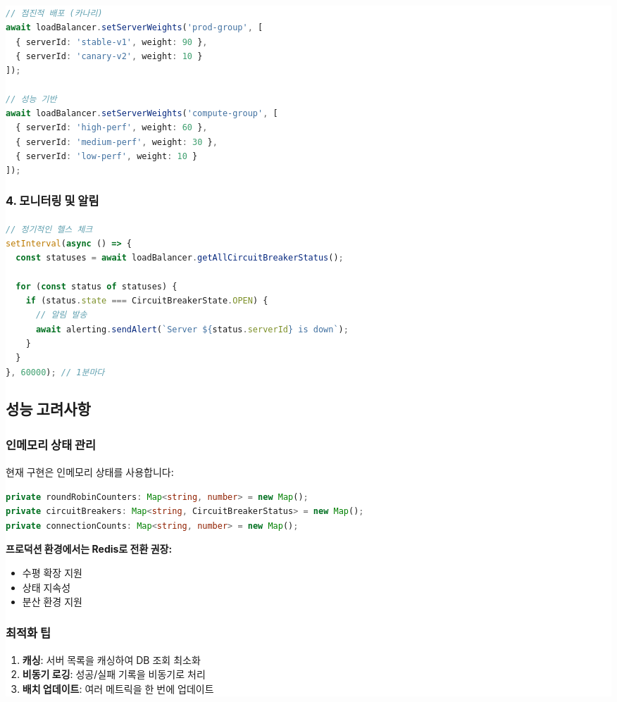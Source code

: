 ```typescript
// 점진적 배포 (카나리)
await loadBalancer.setServerWeights('prod-group', [
  { serverId: 'stable-v1', weight: 90 },
  { serverId: 'canary-v2', weight: 10 }
]);

// 성능 기반
await loadBalancer.setServerWeights('compute-group', [
  { serverId: 'high-perf', weight: 60 },
  { serverId: 'medium-perf', weight: 30 },
  { serverId: 'low-perf', weight: 10 }
]);
```

### 4. 모니터링 및 알림

```typescript
// 정기적인 헬스 체크
setInterval(async () => {
  const statuses = await loadBalancer.getAllCircuitBreakerStatus();
  
  for (const status of statuses) {
    if (status.state === CircuitBreakerState.OPEN) {
      // 알림 발송
      await alerting.sendAlert(`Server ${status.serverId} is down`);
    }
  }
}, 60000); // 1분마다
```

## 성능 고려사항

### 인메모리 상태 관리

현재 구현은 인메모리 상태를 사용합니다:

```typescript
private roundRobinCounters: Map<string, number> = new Map();
private circuitBreakers: Map<string, CircuitBreakerStatus> = new Map();
private connectionCounts: Map<string, number> = new Map();
```

**프로덕션 환경에서는 Redis로 전환 권장:**

- 수평 확장 지원
- 상태 지속성
- 분산 환경 지원

### 최적화 팁

1. **캐싱**: 서버 목록을 캐싱하여 DB 조회 최소화
2. **비동기 로깅**: 성공/실패 기록을 비동기로 처리
3. **배치 업데이트**: 여러 메트릭을 한 번에 업데이트

